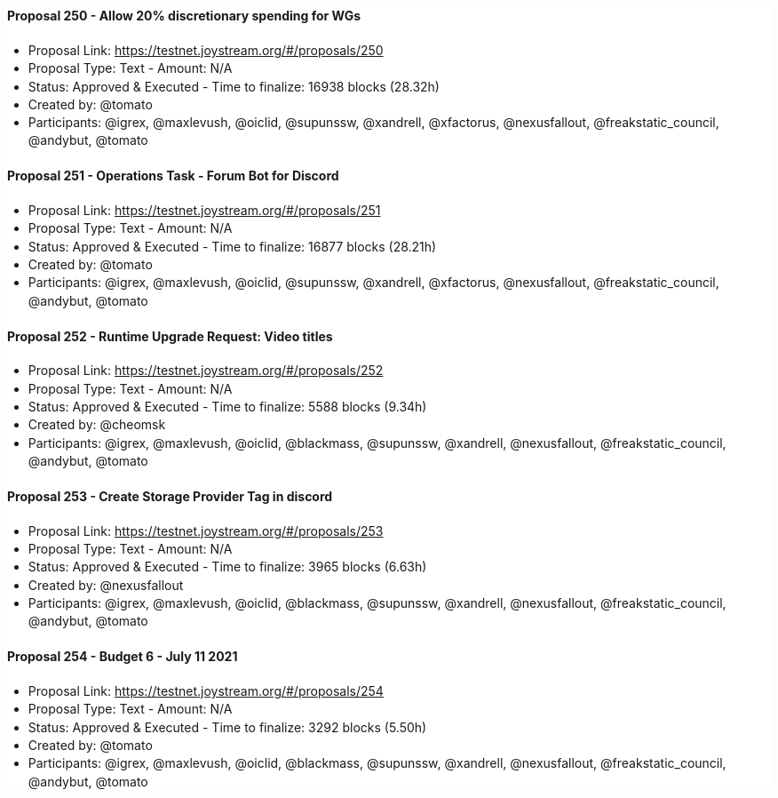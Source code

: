 #### Proposal 250 - Allow 20% discretionary spending for WGs
- Proposal Link: https://testnet.joystream.org/#/proposals/250
- Proposal Type: Text
        - Amount: N/A
- Status: Approved & Executed
        - Time to finalize: 16938 blocks (28.32h)
- Created by: @tomato
- Participants: @igrex, @maxlevush, @oiclid, @supunssw, @xandrell, @xfactorus, @nexusfallout, @freakstatic_council, @andybut, @tomato

#### Proposal 251 - Operations Task - Forum Bot for Discord
- Proposal Link: https://testnet.joystream.org/#/proposals/251
- Proposal Type: Text
        - Amount: N/A
- Status: Approved & Executed
        - Time to finalize: 16877 blocks (28.21h)
- Created by: @tomato
- Participants: @igrex, @maxlevush, @oiclid, @supunssw, @xandrell, @xfactorus, @nexusfallout, @freakstatic_council, @andybut, @tomato

#### Proposal 252 - Runtime Upgrade Request: Video titles
- Proposal Link: https://testnet.joystream.org/#/proposals/252
- Proposal Type: Text
        - Amount: N/A
- Status: Approved & Executed
        - Time to finalize: 5588 blocks (9.34h)
- Created by: @cheomsk
- Participants: @igrex, @maxlevush, @oiclid, @blackmass, @supunssw, @xandrell, @nexusfallout, @freakstatic_council, @andybut, @tomato

#### Proposal 253 - Create Storage Provider Tag in discord
- Proposal Link: https://testnet.joystream.org/#/proposals/253
- Proposal Type: Text
        - Amount: N/A
- Status: Approved & Executed
        - Time to finalize: 3965 blocks (6.63h)
- Created by: @nexusfallout
- Participants: @igrex, @maxlevush, @oiclid, @blackmass, @supunssw, @xandrell, @nexusfallout, @freakstatic_council, @andybut, @tomato

#### Proposal 254 - Budget 6 - July 11 2021
- Proposal Link: https://testnet.joystream.org/#/proposals/254
- Proposal Type: Text
        - Amount: N/A
- Status: Approved & Executed
        - Time to finalize: 3292 blocks (5.50h)
- Created by: @tomato
- Participants: @igrex, @maxlevush, @oiclid, @blackmass, @supunssw, @xandrell, @nexusfallout, @freakstatic_council, @andybut, @tomato
